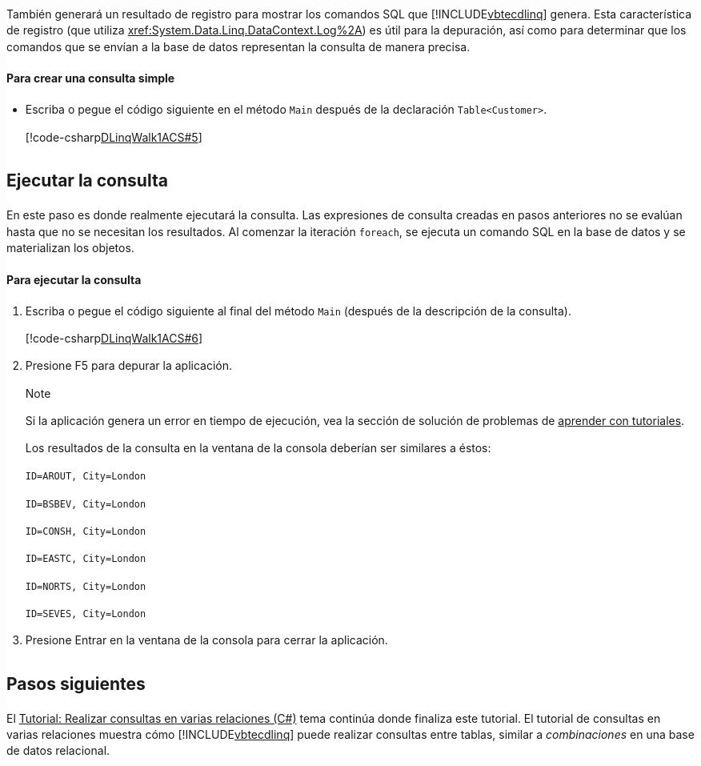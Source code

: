  También generará un resultado de registro para mostrar los comandos SQL que [!INCLUDE[vbtecdlinq](../../../../../../includes/vbtecdlinq-md.md)] genera. Esta característica de registro (que utiliza <xref:System.Data.Linq.DataContext.Log%2A>) es útil para la depuración, así como para determinar que los comandos que se envían a la base de datos representan la consulta de manera precisa.  
  
#### <a name="to-create-a-simple-query"></a>Para crear una consulta simple  
  
-   Escriba o pegue el código siguiente en el método `Main` después de la declaración `Table<Customer>`.  
  
     [!code-csharp[DLinqWalk1ACS#5](../../../../../../samples/snippets/csharp/VS_Snippets_Data/DLinqWalk1ACS/cs/Program.cs#5)]  
  
## <a name="executing-the-query"></a>Ejecutar la consulta  
 En este paso es donde realmente ejecutará la consulta. Las expresiones de consulta creadas en pasos anteriores no se evalúan hasta que no se necesitan los resultados. Al comenzar la iteración `foreach`, se ejecuta un comando SQL en la base de datos y se materializan los objetos.  
  
#### <a name="to-execute-the-query"></a>Para ejecutar la consulta  
  
1.  Escriba o pegue el código siguiente al final del método `Main` (después de la descripción de la consulta).  
  
     [!code-csharp[DLinqWalk1ACS#6](../../../../../../samples/snippets/csharp/VS_Snippets_Data/DLinqWalk1ACS/cs/Program.cs#6)]  
  
2.  Presione F5 para depurar la aplicación.  
  
    > [!NOTE]
    >  Si la aplicación genera un error en tiempo de ejecución, vea la sección de solución de problemas de [aprender con tutoriales](../../../../../../docs/framework/data/adonet/sql/linq/learning-by-walkthroughs.md).  
  
     Los resultados de la consulta en la ventana de la consola deberían ser similares a éstos:  
  
     `ID=AROUT, City=London`  
  
     `ID=BSBEV, City=London`  
  
     `ID=CONSH, City=London`  
  
     `ID=EASTC, City=London`  
  
     `ID=NORTS, City=London`  
  
     `ID=SEVES, City=London`  
  
3.  Presione Entrar en la ventana de la consola para cerrar la aplicación.  
  
## <a name="next-steps"></a>Pasos siguientes  
 El [Tutorial: Realizar consultas en varias relaciones (C#)](../../../../../../docs/framework/data/adonet/sql/linq/walkthrough-querying-across-relationships-csharp.md) tema continúa donde finaliza este tutorial. El tutorial de consultas en varias relaciones muestra cómo [!INCLUDE[vbtecdlinq](../../../../../../includes/vbtecdlinq-md.md)] puede realizar consultas entre tablas, similar a *combinaciones* en una base de datos relacional.  
  